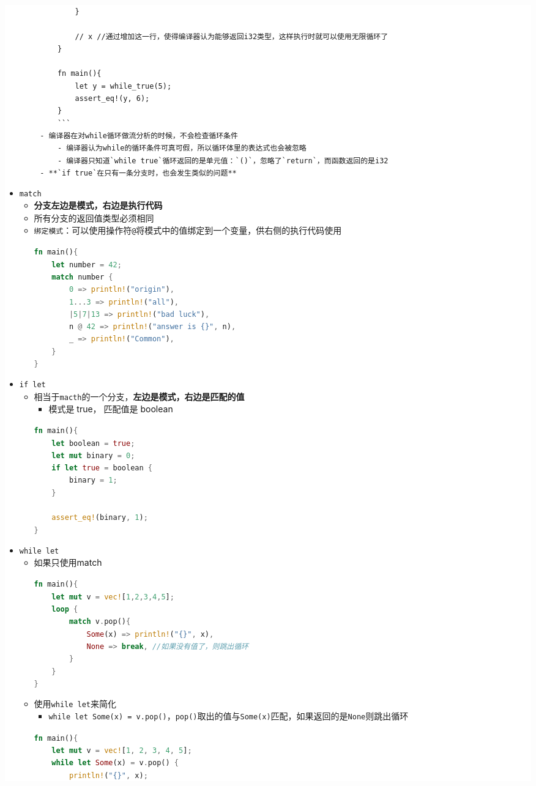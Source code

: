                     }

                    // x //通过增加这一行，使得编译器认为能够返回i32类型，这样执行时就可以使用无限循环了
                }

                fn main(){
                    let y = while_true(5);
                    assert_eq!(y, 6);
                }
                ```
            - 编译器在对while循环做流分析的时候，不会检查循环条件
                - 编译器认为while的循环条件可真可假，所以循环体里的表达式也会被忽略
                - 编译器只知道`while true`循环返回的是单元值：`()`，忽略了`return`，而函数返回的是i32
            - **`if true`在只有一条分支时，也会发生类似的问题**
- `match`
    - **分支左边是模式，右边是执行代码**
    - 所有分支的返回值类型必须相同
    - `绑定模式`：可以使用操作符`@`将模式中的值绑定到一个变量，供右侧的执行代码使用 
        ```rust
        fn main(){
            let number = 42;
            match number {
                0 => println!("origin"),
                1...3 => println!("all"),
                |5|7|13 => println!("bad luck"),
                n @ 42 => println!("answer is {}", n),
                _ => println!("Common"),
            }
        }
        ```
- `if let`
    - 相当于`macth`的一个分支，**左边是模式，右边是匹配的值**
        - 模式是 true， 匹配值是 boolean
        ```rust
        fn main(){
            let boolean = true;
            let mut binary = 0;
            if let true = boolean {
                binary = 1;
            }

            assert_eq!(binary, 1);
        }
        ```
- `while let`
    - 如果只使用match
        ```rust
        fn main(){
            let mut v = vec![1,2,3,4,5];
            loop {
                match v.pop(){
                    Some(x) => println!("{}", x),
                    None => break, //如果没有值了，则跳出循环
                }
            }
        }
        ```
    - 使用`while let`来简化
        - `while let Some(x) = v.pop()`，`pop()`取出的值与`Some(x)`匹配，如果返回的是`None`则跳出循环
        ```rust
        fn main(){
            let mut v = vec![1, 2, 3, 4, 5];
            while let Some(x) = v.pop() {
                println!("{}", x);